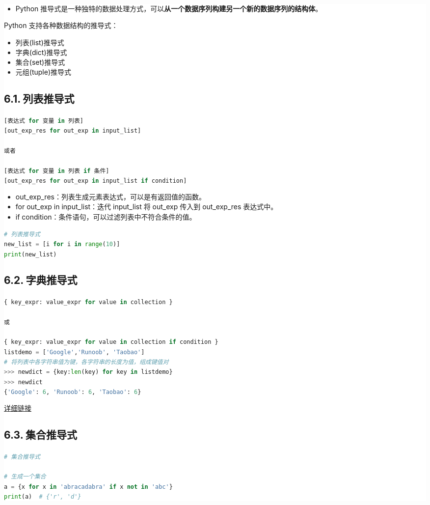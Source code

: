 - Python 推导式是一种独特的数据处理方式，可以**从一个数据序列构建另一个新的数据序列的结构体**。

Python 支持各种数据结构的推导式：

- 列表(list)推导式
- 字典(dict)推导式
- 集合(set)推导式
- 元组(tuple)推导式

## 6.1. 列表推导式

```python
[表达式 for 变量 in 列表] 
[out_exp_res for out_exp in input_list]

或者 

[表达式 for 变量 in 列表 if 条件]
[out_exp_res for out_exp in input_list if condition]
```

- out_exp_res：列表生成元素表达式，可以是有返回值的函数。
- for out_exp in input_list：迭代 input_list 将 out_exp 传入到 out_exp_res 表达式中。
- if condition：条件语句，可以过滤列表中不符合条件的值。

```python
# 列表推导式
new_list = [i for i in range(10)]
print(new_list)
```

## 6.2. 字典推导式

```python
{ key_expr: value_expr for value in collection }

或

{ key_expr: value_expr for value in collection if condition }
listdemo = ['Google','Runoob', 'Taobao']
# 将列表中各字符串值为键，各字符串的长度为值，组成键值对
>>> newdict = {key:len(key) for key in listdemo}
>>> newdict
{'Google': 6, 'Runoob': 6, 'Taobao': 6}
```

[详细链接](https://www.runoob.com/python3/python-comprehensions.html)

## 6.3. 集合推导式

```python
# 集合推导式

# 生成一个集合
a = {x for x in 'abracadabra' if x not in 'abc'}
print(a)  # {'r', 'd'}
```
